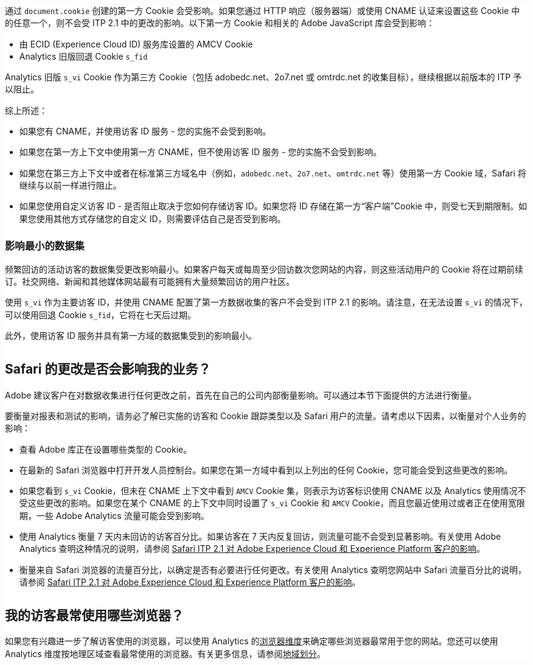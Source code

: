 通过 `document.cookie` 创建的第一方 Cookie 会受影响。如果您通过 HTTP 响应（服务器端）或使用 CNAME 认证来设置这些 Cookie 中的任意一个，则不会受 ITP 2.1 中的更改的影响。以下第一方 Cookie 和相关的 Adobe JavaScript 库会受到影响：

* 由 ECID (Experience Cloud ID) 服务库设置的 AMCV Cookie
* Analytics 旧版回退 Cookie `s_fid`

Analytics 旧版 `s_vi` Cookie 作为第三方 Cookie（包括 adobedc.net、2o7.net 或 omtrdc.net 的收集目标），继续根据以前版本的 ITP 予以阻止。

综上所述：

* 如果您有 CNAME，并使用访客 ID 服务 - 您的实施不会受到影响。

* 如果您在第一方上下文中使用第一方 CNAME，但不使用访客 ID 服务 - 您的实施不会受到影响。

* 如果您在第三方上下文中或者在标准第三方域名中（例如，`adobedc.net`、`2o7.net`、`omtrdc.net` 等）使用第一方 Cookie 域，Safari 将继续与以前一样进行阻止。

* 如果您使用自定义访客 ID - 是否阻止取决于您如何存储访客 ID。如果您将 ID 存储在第一方“客户端”Cookie 中，则受七天到期限制。如果您使用其他方式存储您的自定义 ID，则需要评估自己是否受到影响。

### 影响最小的数据集

频繁回访的活动访客的数据集受更改影响最小。如果客户每天或每周至少回访数次您网站的内容，则这些活动用户的 Cookie 将在过期前续订。社交网络、新闻和其他媒体网站最有可能拥有大量频繁回访的用户社区。

使用 `s_vi` 作为主要访客 ID，并使用 CNAME 配置了第一方数据收集的客户不会受到 ITP 2.1 的影响。请注意，在无法设置 `s_vi` 的情况下，可以使用回退 Cookie `s_fid`，它将在七天后过期。

此外，使用访客 ID 服务并具有第一方域的数据集受到的影响最小。

## Safari 的更改是否会影响我的业务？

Adobe 建议客户在对数据收集进行任何更改之前，首先在自己的公司内部衡量影响。可以通过本节下面提供的方法进行衡量。

要衡量对报表和测试的影响，请务必了解已实施的访客和 Cookie 跟踪类型以及 Safari 用户的流量。请考虑以下因素，以衡量对个人业务的影响：

* 查看 Adobe 库正在设置哪些类型的 Cookie。

* 在最新的 Safari 浏览器中打开开发人员控制台。如果您在第一方域中看到以上列出的任何 Cookie，您可能会受到这些更改的影响。

* 如果您看到 `s_vi` Cookie，但未在 CNAME 上下文中看到 `AMCV` Cookie 集，则表示为访客标识使用 CNAME 以及 Analytics 使用情况不受这些更改的影响。如果您在某个 CNAME 的上下文中同时设置了 `s_vi` Cookie 和 `AMCV` Cookie，而且您最近使用过或者正在使用宽限期，一些 Adobe Analytics 流量可能会受到影响。

* 使用 Analytics 衡量 7 天内未回访的访客百分比。如果访客在 7 天内反复回访，则流量可能不会受到显著影响。有关使用 Adobe Analytics 查明这种情况的说明，请参阅 [Safari ITP 2.1 对 Adobe Experience Cloud 和 Experience Platform 客户的影响](https://medium.com/adobetech/safari-itp-2-1-impact-on-adobe-experience-cloud-customers-9439cecb55ac)。

* 衡量来自 Safari 浏览器的流量百分比，以确定是否有必要进行任何更改。有关使用 Analytics 查明您网站中 Safari 流量百分比的说明，请参阅 [Safari ITP 2.1 对 Adobe Experience Cloud 和 Experience Platform 客户的影响](https://medium.com/adobetech/safari-itp-2-1-impact-on-adobe-experience-cloud-customers-9439cecb55ac)。

## 我的访客最常使用哪些浏览器？

如果您有兴趣进一步了解访客使用的浏览器，可以使用 Analytics 的[浏览器维度](https://docs.adobe.com/content/help/zh-Hans/analytics/components/variables/dimensions-reports/reports-browsers.html)来确定哪些浏览器最常用于您的网站。您还可以使用 Analytics 维度按地理区域查看最常使用的浏览器。有关更多信息，请参阅[地域划分](https://docs.adobe.com/content/help/zh-Hans/analytics/components/variables/dimensions-reports/reports-geosegmentation.html)。
